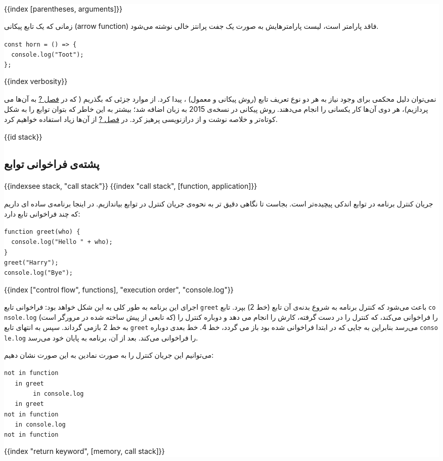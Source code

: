 {{index [parentheses, arguments]}}

زمانی که یک تابع پیکانی (arrow function) فاقد پارامتر است، لیست پارامترهایش به صورت یک جفت پرانتز خالی نوشته می‌شود.

```
const horn = () => {
  console.log("Toot");
};
```

{{index verbosity}}

نمی‌توان دلیل محکمی برای وجود نیاز به هر دو نوع تعریف تابع (روش پیکانی و معمول) ، پیدا کرد. از موارد جزئی که بگذریم ( که در [فصل ?](object) به آن‌ها می پردازیم)، هر دوی آن‌ها کار یکسانی را انجام می‌دهند. روش پیکانی در نسخه‌ی 2015 به زبان اضافه شد؛ بیشتر به این خاطر که بتوان توابع را به شکل کوتاه‌تر و خلاصه نوشت و از درازنویسی پرهیز کرد. در [فصل ?](higher_order) از آن‌ها زیاد استفاده خواهیم کرد.

{{id stack}}

## پشته‌ی فراخوانی توابع

{{indexsee stack, "call stack"}}
{{index "call stack", [function, application]}}

جریان کنترل برنامه در توابع اندکی پیچیده‌تر است. بجاست تا نگاهی دقیق تر به نحوه‌ی جریان کنترل در توابع بیاندازیم. در اینجا برنامه‌ی ساده ای داریم که چند فراخوانی تابع دارد:

```
function greet(who) {
  console.log("Hello " + who);
}
greet("Harry");
console.log("Bye");
```

{{index ["control flow", functions], "execution order", "console.log"}}

اجرای این برنامه به طور کلی به این شکل خواهد بود: فراخوانی تابع `greet` باعث می‌شود که کنترل برنامه به شروع بدنه‌ی آن تابع (خط 2) بپرد. تابع `console.log` (که تابعی از پیش ساخته شده در مرورگر است) را فراخوانی می‌کند، که کنترل را در دست گرفته، کارش را انجام می دهد و دوباره کنترل را به خط 2 بازمی گرداند. سپس به انتهای تابع `greet` می‌رسد بنابراین به جایی که در ابتدا فراخوانی شده بود باز می گردد، خط 4. خط بعدی دوباره `console.log` را فراخوانی می‌کند. بعد از آن، برنامه به پایان خود می‌رسد.

می‌توانیم این جریان کنترل را به صورت نمادین به این صورت نشان دهیم:

```{lang: null}
not in function
   in greet
        in console.log
   in greet
not in function
   in console.log
not in function
```

{{index "return keyword", [memory, call stack]}}
